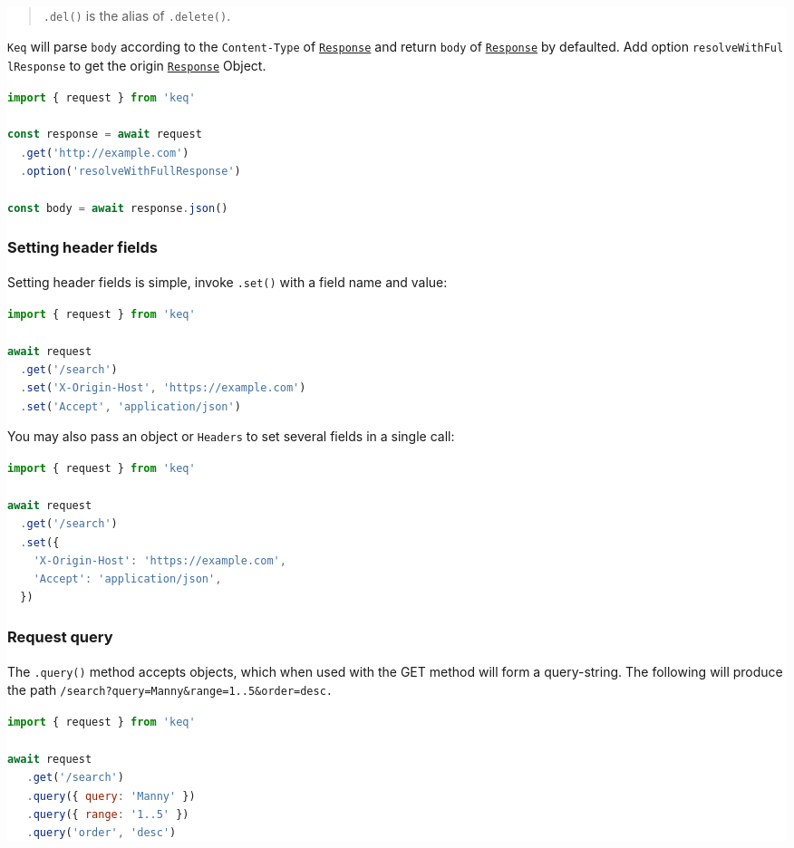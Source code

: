 > `.del()` is the alias of `.delete()`.

`Keq` will parse `body` according to the `Content-Type` of  [`Response`][Response MDN]
and return `body` of [`Response`][Response MDN] by defaulted.
Add option `resolveWithFullResponse` to get the origin  [`Response`][Response MDN] Object.

```javascript
import { request } from 'keq'

const response = await request
  .get('http://example.com')
  .option('resolveWithFullResponse')

const body = await response.json()
```


### Setting header fields

Setting header fields is simple, invoke `.set()` with a field name and value:

```javascript
import { request } from 'keq'

await request
  .get('/search')
  .set('X-Origin-Host', 'https://example.com')
  .set('Accept', 'application/json')
```

You may also pass an object or `Headers` to set several fields in a single call:

```javascript
import { request } from 'keq'

await request
  .get('/search')
  .set({
    'X-Origin-Host': 'https://example.com',
    'Accept': 'application/json',
  })
```

### Request query

The `.query()` method accepts objects,
which when used with the GET method will form a query-string.
The following will produce the path `/search?query=Manny&range=1..5&order=desc.`

```javascript
import { request } from 'keq'

await request
   .get('/search')
   .query({ query: 'Manny' })
   .query({ range: '1..5' })
   .query('order', 'desc')
```


[Headers MDN]: https://developer.mozilla.org/en-US/docs/Web/API/Headers
[Response MDN]: https://developer.mozilla.org/en-US/docs/Web/API/Response
[FormData MDN]: https://developer.mozilla.org/en-US/docs/Web/API/FormData